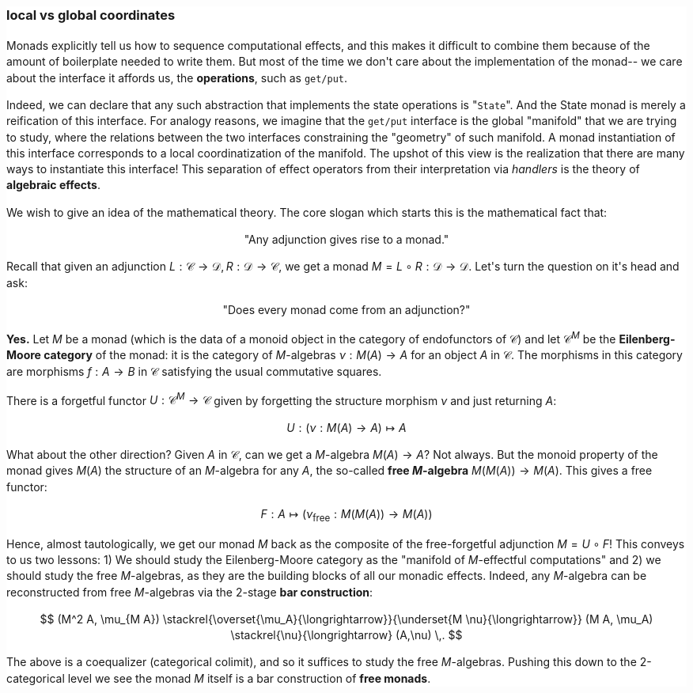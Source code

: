 
### local vs global coordinates
Monads explicitly tell us how to sequence computational effects, and this makes it difficult to combine them because of the amount of boilerplate needed to write them. But most of the time we don't care about the implementation of the monad-- we care about the interface it affords us, the **operations**, such as `get/put`.

Indeed, we can declare that any such abstraction that implements the state operations is "`State`". And the State monad is merely a reification of this interface. For analogy reasons, we imagine that the `get/put` interface is the global "manifold" that we are trying to study, where the relations between the two interfaces constraining the "geometry" of such manifold. A monad instantiation of this interface corresponds to a local coordinatization of the manifold. The upshot of this view is the realization that there are many ways to instantiate this interface! This separation of effect operators from their interpretation via *handlers* is the theory of **algebraic effects**.

We wish to give an idea of the mathematical theory. The core slogan which starts this is the mathematical fact that:

$$ \text{"Any adjunction gives rise to a monad."} $$

Recall that given an adjunction $L: \mathcal{C}\to\mathcal{D}, R:\mathcal{D}\to\mathcal{C}$, we get a monad $M=L\circ R:\mathcal{D}\to\mathcal{D}$. Let's turn the question on it's head and ask:

$$ \text{"Does every monad come from an adjunction?"} $$

**Yes.** Let $M$ be a monad (which is the data of a monoid object in the category of endofunctors of $\mathcal{C}$) and let $\mathcal{C}^M$ be the **Eilenberg-Moore category** of the monad: it is the category of $M$-algebras $\nu: M(A) \to A$ for an object $A$ in $\mathcal{C}$. The morphisms in this category are morphisms $f: A\to B$ in $\mathcal{C}$ satisfying the usual commutative squares.

There is a forgetful functor $U:\mathcal{C}^M\to \mathcal{C}$ given by forgetting the structure morphism $\nu$ and just returning $A$:

$$ U: (\nu: M(A) \to A) \mapsto A $$

What about the other direction? Given $A$ in $\mathcal{C}$, can we get a $M$-algebra $M(A)\to A$? Not always. But the monoid property of the monad gives $M(A)$ the structure of an $M$-algebra for any $A$, the so-called **free $M$-algebra** $M(M(A))\to M(A)$. This gives a free functor:

$$ F: A \mapsto (\nu_\text{free}: M(M(A))\to M(A)) $$

Hence, almost tautologically, we get our monad $M$ back as the composite of the free-forgetful adjunction $M=U\circ F$! This conveys to us two lessons: 1) We should study the Eilenberg-Moore category as the "manifold of $M$-effectful computations" and 2) we should study the free $M$-algebras, as they are the building blocks of all our monadic effects. Indeed, any $M$-algebra can be reconstructed from free $M$-algebras via the 2-stage **bar construction**:

$$ (M^2 A, \mu_{M A})
  \stackrel{\overset{\mu_A}{\longrightarrow}}{\underset{M \nu}{\longrightarrow}}
  (M A, \mu_A)
  \stackrel{\nu}{\longrightarrow}
  (A,\nu)
  \,. $$

The above is a coequalizer (categorical colimit), and so it suffices to study the free $M$-algebras. Pushing this down to the 2-categorical level we see the monad $M$ itself is a bar construction of **free monads**. 
